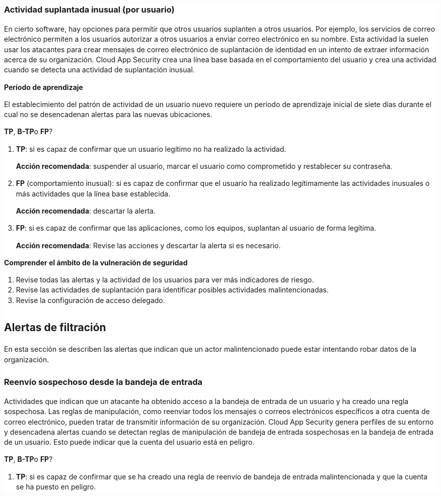 ### <a name="unusual-impersonated-activity-by-user"></a>Actividad suplantada inusual (por usuario)

En cierto software, hay opciones para permitir que otros usuarios suplanten a otros usuarios. Por ejemplo, los servicios de correo electrónico permiten a los usuarios autorizar a otros usuarios a enviar correo electrónico en su nombre. Esta actividad la suelen usar los atacantes para crear mensajes de correo electrónico de suplantación de identidad en un intento de extraer información acerca de su organización. Cloud App Security crea una línea base basada en el comportamiento del usuario y crea una actividad cuando se detecta una actividad de suplantación inusual.

**Período de aprendizaje**

El establecimiento del patrón de actividad de un usuario nuevo requiere un período de aprendizaje inicial de siete días durante el cual no se desencadenan alertas para las nuevas ubicaciones.

**TP**, **B-TP**o **FP**?

1. **TP**: si es capaz de confirmar que un usuario legítimo no ha realizado la actividad.

    **Acción recomendada**: suspender al usuario, marcar el usuario como comprometido y restablecer su contraseña.
1. **FP** (comportamiento inusual): si es capaz de confirmar que el usuario ha realizado legítimamente las actividades inusuales o más actividades que la línea base establecida.

    **Acción recomendada**: descartar la alerta.
1. **FP**: si es capaz de confirmar que las aplicaciones, como los equipos, suplantan al usuario de forma legítima.

    **Acción recomendada**: Revise las acciones y descartar la alerta si es necesario.

**Comprender el ámbito de la vulneración de seguridad**

1. Revise todas las alertas y la actividad de los usuarios para ver más indicadores de riesgo.
1. Revise las actividades de suplantación para identificar posibles actividades malintencionadas.
1. Revise la configuración de acceso delegado.

## <a name="exfiltration-alerts"></a>Alertas de filtración

En esta sección se describen las alertas que indican que un actor malintencionado puede estar intentando robar datos de la organización.

### <a name="suspicious-inbox-forwarding"></a>Reenvío sospechoso desde la bandeja de entrada

Actividades que indican que un atacante ha obtenido acceso a la bandeja de entrada de un usuario y ha creado una regla sospechosa. Las reglas de manipulación, como reenviar todos los mensajes o correos electrónicos específicos a otra cuenta de correo electrónico, pueden tratar de transmitir información de su organización. Cloud App Security genera perfiles de su entorno y desencadena alertas cuando se detectan reglas de manipulación de bandeja de entrada sospechosas en la bandeja de entrada de un usuario. Esto puede indicar que la cuenta del usuario está en peligro.

**TP**, **B-TP**o **FP**?

1. **TP**: si es capaz de confirmar que se ha creado una regla de reenvío de bandeja de entrada malintencionada y que la cuenta se ha puesto en peligro.
